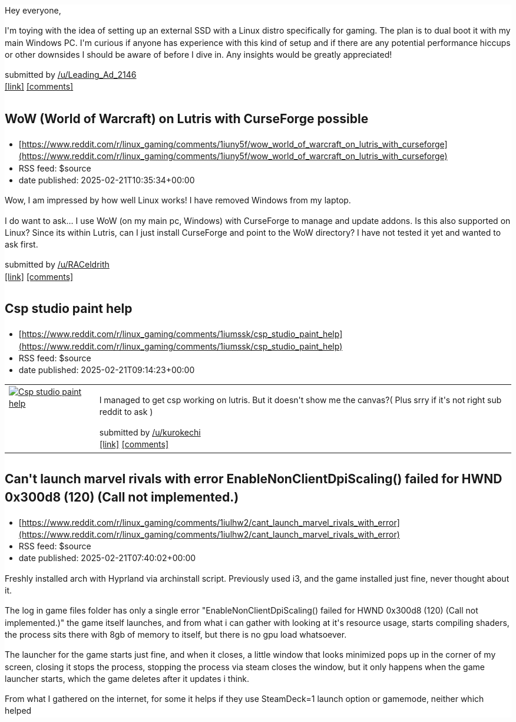 <div class="md"><p>Hey everyone,</p> <p>I&#39;m toying with the idea of setting up an external SSD with a Linux distro specifically for gaming. The plan is to dual boot it with my main Windows PC. I&#39;m curious if anyone has experience with this kind of setup and if there are any potential performance hiccups or other downsides I should be aware of before I dive in. Any insights would be greatly appreciated!</p> </div> &#32; submitted by &#32; <a href="https://www.reddit.com/user/Leading_Ad_2146"> /u/Leading_Ad_2146 </a> <br/> <span><a href="https://www.reddit.com/r/linux_gaming/comments/1iuo7xz/dual_booting_from_an_external_ssd/">[link]</a></span> &#32; <span><a href="https://www.reddit.com/r/linux_gaming/comments/1iuo7xz/dual_booting_from_an_external_ssd/">[comments]</a></span>

## WoW (World of Warcraft) on Lutris with CurseForge possible
 - [https://www.reddit.com/r/linux_gaming/comments/1iuny5f/wow_world_of_warcraft_on_lutris_with_curseforge](https://www.reddit.com/r/linux_gaming/comments/1iuny5f/wow_world_of_warcraft_on_lutris_with_curseforge)
 - RSS feed: $source
 - date published: 2025-02-21T10:35:34+00:00

<div class="md"><p>Wow, I am impressed by how well Linux works! I have removed Windows from my laptop.</p> <p>I do want to ask... I use WoW (on my main pc, Windows) with CurseForge to manage and update addons. Is this also supported on Linux? Since its within Lutris, can I just install CurseForge and point to the WoW directory? I have not tested it yet and wanted to ask first.</p> </div> &#32; submitted by &#32; <a href="https://www.reddit.com/user/RACeldrith"> /u/RACeldrith </a> <br/> <span><a href="https://www.reddit.com/r/linux_gaming/comments/1iuny5f/wow_world_of_warcraft_on_lutris_with_curseforge/">[link]</a></span> &#32; <span><a href="https://www.reddit.com/r/linux_gaming/comments/1iuny5f/wow_world_of_warcraft_on_lutris_with_curseforge/">[comments]</a></span>

## Csp studio paint help
 - [https://www.reddit.com/r/linux_gaming/comments/1iumssk/csp_studio_paint_help](https://www.reddit.com/r/linux_gaming/comments/1iumssk/csp_studio_paint_help)
 - RSS feed: $source
 - date published: 2025-02-21T09:14:23+00:00

<table> <tr><td> <a href="https://www.reddit.com/r/linux_gaming/comments/1iumssk/csp_studio_paint_help/"> <img src="https://preview.redd.it/hw71vqbplgke1.jpeg?width=640&amp;crop=smart&amp;auto=webp&amp;s=ba09ee2d71ba484cc361dad54793d9472fc82b61" alt="Csp studio paint help" title="Csp studio paint help" /> </a> </td><td> <div class="md"><p>I managed to get csp working on lutris. But it doesn&#39;t show me the canvas?( Plus srry if it&#39;s not right sub reddit to ask )</p> </div> &#32; submitted by &#32; <a href="https://www.reddit.com/user/kurokechi"> /u/kurokechi </a> <br/> <span><a href="https://i.redd.it/hw71vqbplgke1.jpeg">[link]</a></span> &#32; <span><a href="https://www.reddit.com/r/linux_gaming/comments/1iumssk/csp_studio_paint_help/">[comments]</a></span> </td></tr></table>

## Can't launch marvel rivals with error EnableNonClientDpiScaling() failed for HWND 0x300d8 (120) (Call not implemented.)
 - [https://www.reddit.com/r/linux_gaming/comments/1iulhw2/cant_launch_marvel_rivals_with_error](https://www.reddit.com/r/linux_gaming/comments/1iulhw2/cant_launch_marvel_rivals_with_error)
 - RSS feed: $source
 - date published: 2025-02-21T07:40:02+00:00

<div class="md"><p>Freshly installed arch with Hyprland via archinstall script. Previously used i3, and the game installed just fine, never thought about it. </p> <p>The log in game files folder has only a single error &quot;EnableNonClientDpiScaling() failed for HWND 0x300d8 (120) (Call not implemented.)&quot; the game itself launches, and from what i can gather with looking at it&#39;s resource usage, starts compiling shaders, the process sits there with 8gb of memory to itself, but there is no gpu load whatsoever. </p> <p>The launcher for the game starts just fine, and when it closes, a little window that looks minimized pops up in the corner of my screen, closing it stops the process, stopping the process via steam closes the window, but it only happens when the game launcher starts, which the game deletes after it updates i think.</p> <p>From what I gathered on the internet, for some it helps if they use SteamDeck=1 launch option or gamemode, neither which helped 
